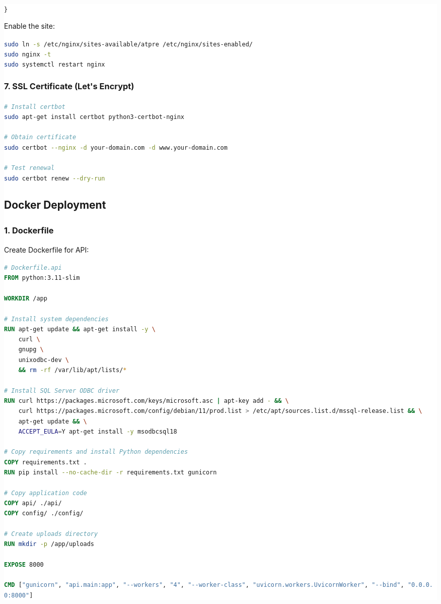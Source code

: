 ```nginx
}
```

Enable the site:

```bash
sudo ln -s /etc/nginx/sites-available/atpre /etc/nginx/sites-enabled/
sudo nginx -t
sudo systemctl restart nginx
```

### 7. SSL Certificate (Let's Encrypt)

```bash
# Install certbot
sudo apt-get install certbot python3-certbot-nginx

# Obtain certificate
sudo certbot --nginx -d your-domain.com -d www.your-domain.com

# Test renewal
sudo certbot renew --dry-run
```

## Docker Deployment

### 1. Dockerfile

Create Dockerfile for API:

```dockerfile
# Dockerfile.api
FROM python:3.11-slim

WORKDIR /app

# Install system dependencies
RUN apt-get update && apt-get install -y \
    curl \
    gnupg \
    unixodbc-dev \
    && rm -rf /var/lib/apt/lists/*

# Install SQL Server ODBC driver
RUN curl https://packages.microsoft.com/keys/microsoft.asc | apt-key add - && \
    curl https://packages.microsoft.com/config/debian/11/prod.list > /etc/apt/sources.list.d/mssql-release.list && \
    apt-get update && \
    ACCEPT_EULA=Y apt-get install -y msodbcsql18

# Copy requirements and install Python dependencies
COPY requirements.txt .
RUN pip install --no-cache-dir -r requirements.txt gunicorn

# Copy application code
COPY api/ ./api/
COPY config/ ./config/

# Create uploads directory
RUN mkdir -p /app/uploads

EXPOSE 8000

CMD ["gunicorn", "api.main:app", "--workers", "4", "--worker-class", "uvicorn.workers.UvicornWorker", "--bind", "0.0.0.0:8000"]
```
